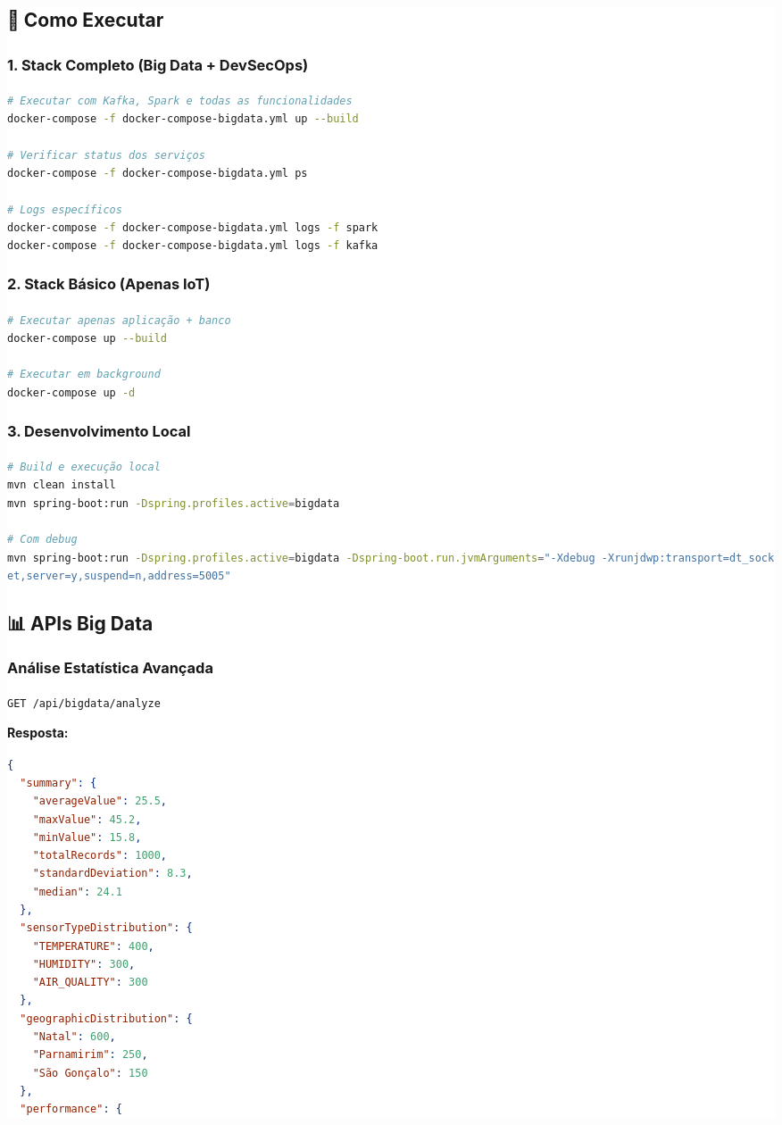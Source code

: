 ## 🚀 **Como Executar**

### **1. Stack Completo (Big Data + DevSecOps)**
```bash
# Executar com Kafka, Spark e todas as funcionalidades
docker-compose -f docker-compose-bigdata.yml up --build

# Verificar status dos serviços
docker-compose -f docker-compose-bigdata.yml ps

# Logs específicos
docker-compose -f docker-compose-bigdata.yml logs -f spark
docker-compose -f docker-compose-bigdata.yml logs -f kafka
```

### **2. Stack Básico (Apenas IoT)**
```bash
# Executar apenas aplicação + banco
docker-compose up --build

# Executar em background
docker-compose up -d
```

### **3. Desenvolvimento Local**
```bash
# Build e execução local
mvn clean install
mvn spring-boot:run -Dspring.profiles.active=bigdata

# Com debug
mvn spring-boot:run -Dspring.profiles.active=bigdata -Dspring-boot.run.jvmArguments="-Xdebug -Xrunjdwp:transport=dt_socket,server=y,suspend=n,address=5005"
```

## 📊 **APIs Big Data**

### **Análise Estatística Avançada**
```bash
GET /api/bigdata/analyze
```
**Resposta:**
```json
{
  "summary": {
    "averageValue": 25.5,
    "maxValue": 45.2,
    "minValue": 15.8,
    "totalRecords": 1000,
    "standardDeviation": 8.3,
    "median": 24.1
  },
  "sensorTypeDistribution": {
    "TEMPERATURE": 400,
    "HUMIDITY": 300,
    "AIR_QUALITY": 300
  },
  "geographicDistribution": {
    "Natal": 600,
    "Parnamirim": 250,
    "São Gonçalo": 150
  },
  "performance": {
```